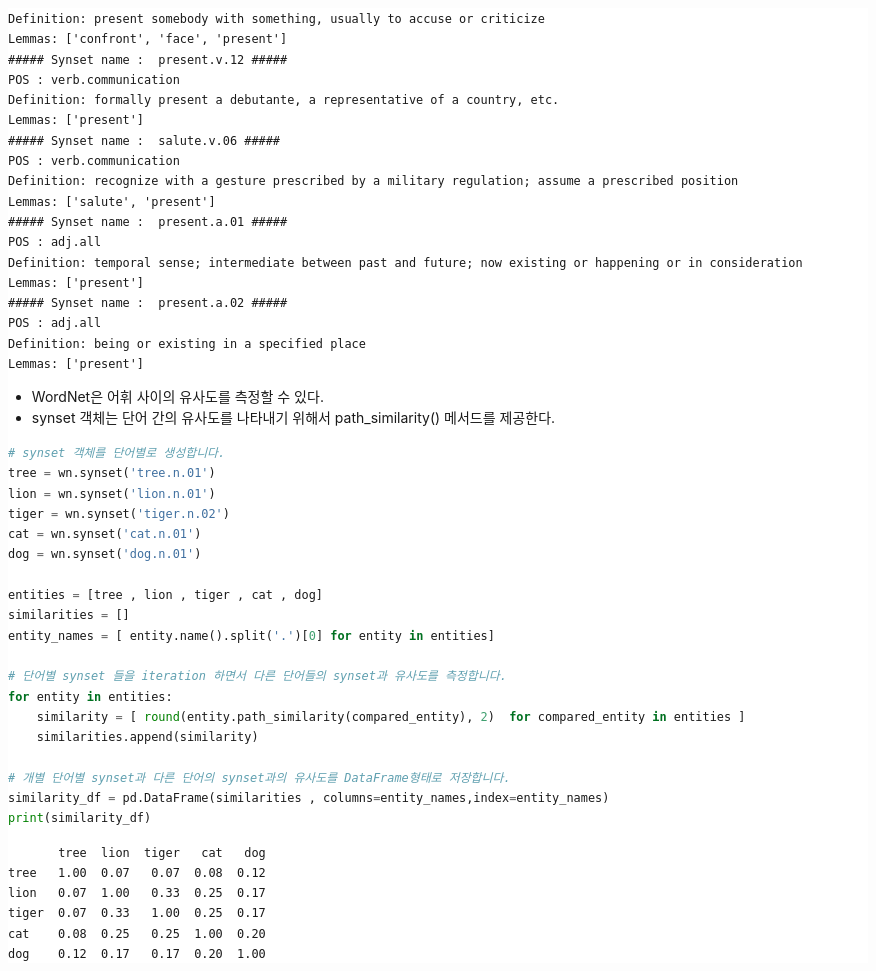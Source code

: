 ```
Definition: present somebody with something, usually to accuse or criticize
Lemmas: ['confront', 'face', 'present']
##### Synset name :  present.v.12 #####
POS : verb.communication
Definition: formally present a debutante, a representative of a country, etc.
Lemmas: ['present']
##### Synset name :  salute.v.06 #####
POS : verb.communication
Definition: recognize with a gesture prescribed by a military regulation; assume a prescribed position
Lemmas: ['salute', 'present']
##### Synset name :  present.a.01 #####
POS : adj.all
Definition: temporal sense; intermediate between past and future; now existing or happening or in consideration
Lemmas: ['present']
##### Synset name :  present.a.02 #####
POS : adj.all
Definition: being or existing in a specified place
Lemmas: ['present']
```

* WordNet은 어휘 사이의 유사도를 측정할 수 있다.
* synset 객체는 단어 간의 유사도를 나타내기 위해서 path_similarity() 메서드를 제공한다.

```python
# synset 객체를 단어별로 생성합니다. 
tree = wn.synset('tree.n.01')
lion = wn.synset('lion.n.01')
tiger = wn.synset('tiger.n.02')
cat = wn.synset('cat.n.01')
dog = wn.synset('dog.n.01')

entities = [tree , lion , tiger , cat , dog]
similarities = []
entity_names = [ entity.name().split('.')[0] for entity in entities]

# 단어별 synset 들을 iteration 하면서 다른 단어들의 synset과 유사도를 측정합니다. 
for entity in entities:
    similarity = [ round(entity.path_similarity(compared_entity), 2)  for compared_entity in entities ]
    similarities.append(similarity)
    
# 개별 단어별 synset과 다른 단어의 synset과의 유사도를 DataFrame형태로 저장합니다.  
similarity_df = pd.DataFrame(similarities , columns=entity_names,index=entity_names)
print(similarity_df)
```
```
       tree  lion  tiger   cat   dog
tree   1.00  0.07   0.07  0.08  0.12
lion   0.07  1.00   0.33  0.25  0.17
tiger  0.07  0.33   1.00  0.25  0.17
cat    0.08  0.25   0.25  1.00  0.20
dog    0.12  0.17   0.17  0.20  1.00
```
